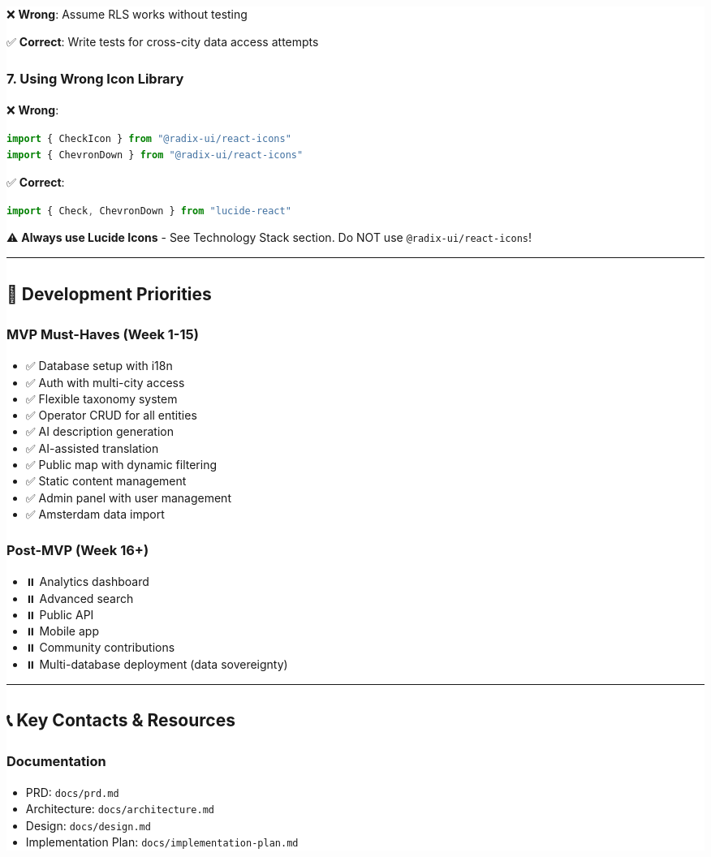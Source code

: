 ❌ **Wrong**: Assume RLS works without testing

✅ **Correct**: Write tests for cross-city data access attempts

### 7. Using Wrong Icon Library

❌ **Wrong**:
```typescript
import { CheckIcon } from "@radix-ui/react-icons"
import { ChevronDown } from "@radix-ui/react-icons"
```

✅ **Correct**:
```typescript
import { Check, ChevronDown } from "lucide-react"
```

⚠️ **Always use Lucide Icons** - See Technology Stack section. Do NOT use `@radix-ui/react-icons`!

---

## 🎯 Development Priorities

### MVP Must-Haves (Week 1-15)

- ✅ Database setup with i18n
- ✅ Auth with multi-city access
- ✅ Flexible taxonomy system
- ✅ Operator CRUD for all entities
- ✅ AI description generation
- ✅ AI-assisted translation
- ✅ Public map with dynamic filtering
- ✅ Static content management
- ✅ Admin panel with user management
- ✅ Amsterdam data import

### Post-MVP (Week 16+)

- ⏸️ Analytics dashboard
- ⏸️ Advanced search
- ⏸️ Public API
- ⏸️ Mobile app
- ⏸️ Community contributions
- ⏸️ Multi-database deployment (data sovereignty)

---

## 📞 Key Contacts & Resources

### Documentation

- PRD: `docs/prd.md`
- Architecture: `docs/architecture.md`
- Design: `docs/design.md`
- Implementation Plan: `docs/implementation-plan.md`
